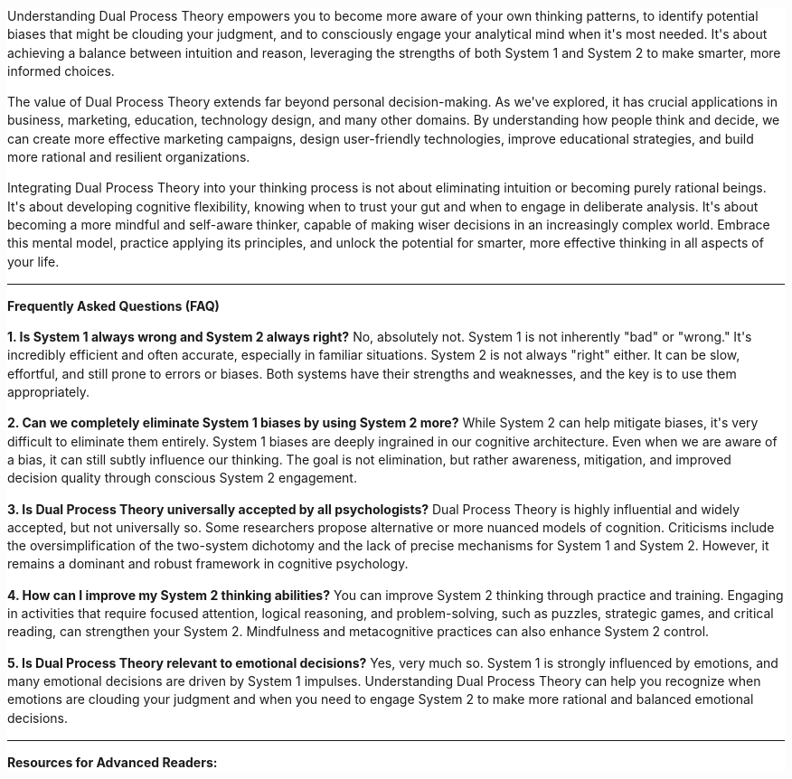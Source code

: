 Understanding Dual Process Theory empowers you to become more aware of your own thinking patterns, to identify potential biases that might be clouding your judgment, and to consciously engage your analytical mind when it's most needed. It's about achieving a balance between intuition and reason, leveraging the strengths of both System 1 and System 2 to make smarter, more informed choices.

The value of Dual Process Theory extends far beyond personal decision-making. As we've explored, it has crucial applications in business, marketing, education, technology design, and many other domains. By understanding how people think and decide, we can create more effective marketing campaigns, design user-friendly technologies, improve educational strategies, and build more rational and resilient organizations.

Integrating Dual Process Theory into your thinking process is not about eliminating intuition or becoming purely rational beings. It's about developing cognitive flexibility, knowing when to trust your gut and when to engage in deliberate analysis. It's about becoming a more mindful and self-aware thinker, capable of making wiser decisions in an increasingly complex world.  Embrace this mental model, practice applying its principles, and unlock the potential for smarter, more effective thinking in all aspects of your life.

---

**Frequently Asked Questions (FAQ)**

**1. Is System 1 always wrong and System 2 always right?**
No, absolutely not.  System 1 is not inherently "bad" or "wrong." It's incredibly efficient and often accurate, especially in familiar situations.  System 2 is not always "right" either.  It can be slow, effortful, and still prone to errors or biases. Both systems have their strengths and weaknesses, and the key is to use them appropriately.

**2. Can we completely eliminate System 1 biases by using System 2 more?**
While System 2 can help mitigate biases, it's very difficult to eliminate them entirely.  System 1 biases are deeply ingrained in our cognitive architecture.  Even when we are aware of a bias, it can still subtly influence our thinking.  The goal is not elimination, but rather awareness, mitigation, and improved decision quality through conscious System 2 engagement.

**3. Is Dual Process Theory universally accepted by all psychologists?**
Dual Process Theory is highly influential and widely accepted, but not universally so.  Some researchers propose alternative or more nuanced models of cognition.  Criticisms include the oversimplification of the two-system dichotomy and the lack of precise mechanisms for System 1 and System 2.  However, it remains a dominant and robust framework in cognitive psychology.

**4. How can I improve my System 2 thinking abilities?**
You can improve System 2 thinking through practice and training.  Engaging in activities that require focused attention, logical reasoning, and problem-solving, such as puzzles, strategic games, and critical reading, can strengthen your System 2.  Mindfulness and metacognitive practices can also enhance System 2 control.

**5. Is Dual Process Theory relevant to emotional decisions?**
Yes, very much so.  System 1 is strongly influenced by emotions, and many emotional decisions are driven by System 1 impulses.  Understanding Dual Process Theory can help you recognize when emotions are clouding your judgment and when you need to engage System 2 to make more rational and balanced emotional decisions.

---

**Resources for Advanced Readers:**
